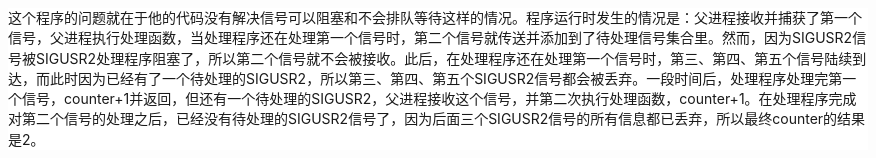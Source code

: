 这个程序的问题就在于他的代码没有解决信号可以阻塞和不会排队等待这样的情况。程序运行时发生的情况是：父进程接收并捕获了第一个信号，父进程执行处理函数，当处理程序还在处理第一个信号时，第二个信号就传送并添加到了待处理信号集合里。然而，因为SIGUSR2信号被SIGUSR2处理程序阻塞了，所以第二个信号就不会被接收。此后，在处理程序还在处理第一个信号时，第三、第四、第五个信号陆续到达，而此时因为已经有了一个待处理的SIGUSR2，所以第三、第四、第五个SIGUSR2信号都会被丢弃。一段时间后，处理程序处理完第一个信号，counter+1并返回，但还有一个待处理的SIGUSR2，父进程接收这个信号，并第二次执行处理函数，counter+1。在处理程序完成对第二个信号的处理之后，已经没有待处理的SIGUSR2信号了，因为后面三个SIGUSR2信号的所有信息都已丢弃，所以最终counter的结果是2。
